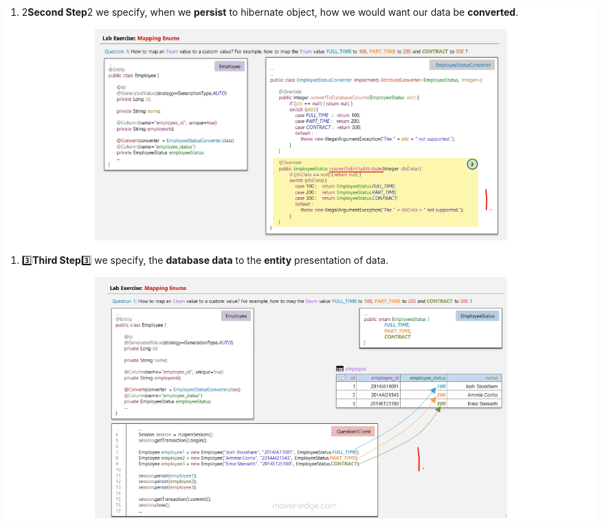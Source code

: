 
1. 2️**Second Step**2️ we specify, when we **persist** to hibernate object, how we would want our data be **converted**.

<div align="center">
    <img src="thirdStepDataConverter.PNG" alt="hibernate course" width="600"/>
</div>

1. 3️⃣**Third Step**3️⃣ we specify, the **database data** to the **entity** presentation of data.

<div align="center">
    <img src="mappingEnumToIntegersIndb.PNG" alt="hibernate course" width="600"/>
</div>

